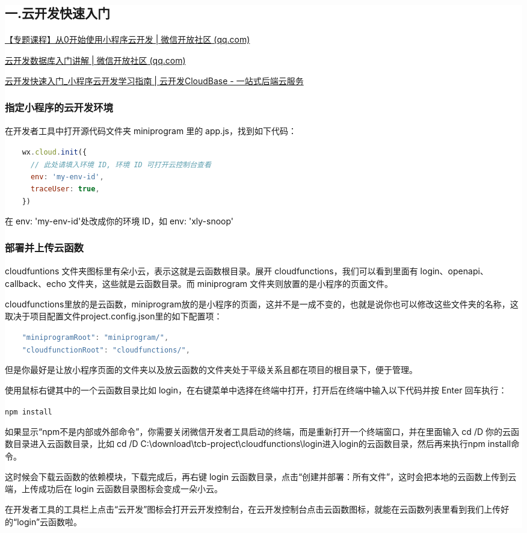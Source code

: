 ## 一.云开发快速入门

[【专题课程】从0开始使用小程序云开发 | 微信开放社区 (qq.com)](https://developers.weixin.qq.com/community/business/doc/00022011ec0a287dd32b4ddce5180d)

[云开发数据库入门讲解 | 微信开放社区 (qq.com)](https://developers.weixin.qq.com/community/business/doc/0000a88fed89907d14ca607005640d)

[云开发快速入门_小程序云开发学习指南 | 云开发CloudBase - 一站式后端云服务](https://www.cloudbase.net/community/guides/handbook/tcb21.html)





### 指定小程序的云开发环境

在开发者工具中打开源代码文件夹 miniprogram 里的 app.js，找到如下代码：

```js
	wx.cloud.init({
      // 此处请填入环境 ID, 环境 ID 可打开云控制台查看
      env: 'my-env-id',
      traceUser: true,
    })
```

在 env: 'my-env-id'处改成你的环境 ID，如 env: 'xly-snoop'





### 部署并上传云函数

cloudfuntions 文件夹图标里有朵小云，表示这就是云函数根目录。展开 cloudfunctions，我们可以看到里面有 login、openapi、callback、echo 文件夹，这些就是云函数目录。而 miniprogram 文件夹则放置的是小程序的页面文件。

cloudfunctions里放的是云函数，miniprogram放的是小程序的页面，这并不是一成不变的，也就是说你也可以修改这些文件夹的名称，这取决于项目配置文件project.config.json里的如下配置项：

```js
    "miniprogramRoot": "miniprogram/",
    "cloudfunctionRoot": "cloudfunctions/",
```

但是你最好是让放小程序页面的文件夹以及放云函数的文件夹处于平级关系且都在项目的根目录下，便于管理。

使用鼠标右键其中的一个云函数目录比如 login，在右键菜单中选择在终端中打开，打开后在终端中输入以下代码并按 Enter 回车执行：

```
npm install
```

如果显示“npm不是内部或外部命令”，你需要关闭微信开发者工具启动的终端，而是重新打开一个终端窗口，并在里面输入 cd /D 你的云函数目录进入云函数目录，比如 cd /D C:\download\tcb-project\cloudfunctions\login进入login的云函数目录，然后再来执行npm install命令。

这时候会下载云函数的依赖模块，下载完成后，再右键 login 云函数目录，点击“创建并部署：所有文件”，这时会把本地的云函数上传到云端，上传成功后在 login 云函数目录图标会变成一朵小云。

在开发者工具的工具栏上点击“云开发”图标会打开云开发控制台，在云开发控制台点击云函数图标，就能在云函数列表里看到我们上传好的“login”云函数啦。
